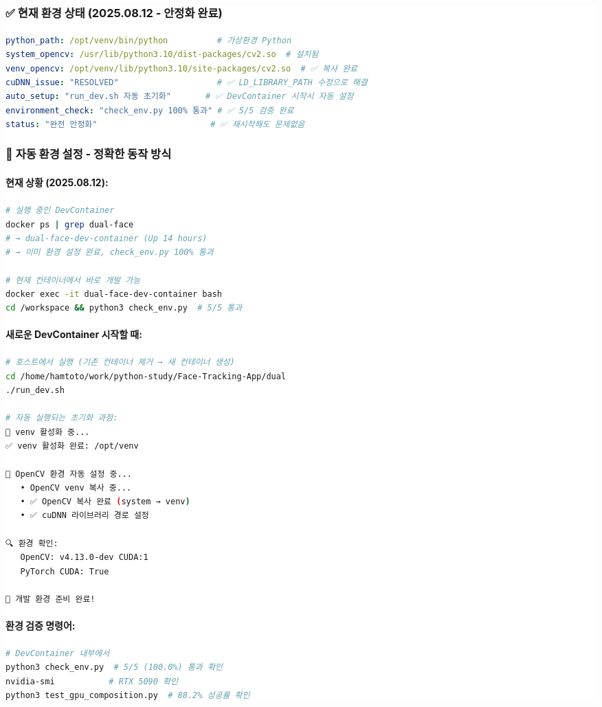### ✅ **현재 환경 상태 (2025.08.12 - 안정화 완료)**
```yaml
python_path: /opt/venv/bin/python          # 가상환경 Python
system_opencv: /usr/lib/python3.10/dist-packages/cv2.so  # 설치됨
venv_opencv: /opt/venv/lib/python3.10/site-packages/cv2.so  # ✅ 복사 완료
cuDNN_issue: "RESOLVED"                    # ✅ LD_LIBRARY_PATH 수정으로 해결
auto_setup: "run_dev.sh 자동 초기화"       # ✅ DevContainer 시작시 자동 설정
environment_check: "check_env.py 100% 통과" # ✅ 5/5 검증 완료
status: "완전 안정화"                       # ✅ 재시작해도 문제없음
```

### 🔧 **자동 환경 설정 - 정확한 동작 방식**

#### **현재 상황 (2025.08.12)**:
```bash
# 실행 중인 DevContainer
docker ps | grep dual-face
# → dual-face-dev-container (Up 14 hours)
# → 이미 환경 설정 완료, check_env.py 100% 통과

# 현재 컨테이너에서 바로 개발 가능
docker exec -it dual-face-dev-container bash
cd /workspace && python3 check_env.py  # 5/5 통과
```

#### **새로운 DevContainer 시작할 때**:
```bash
# 호스트에서 실행 (기존 컨테이너 제거 → 새 컨테이너 생성)
cd /home/hamtoto/work/python-study/Face-Tracking-App/dual
./run_dev.sh

# 자동 실행되는 초기화 과정:
🔧 venv 활성화 중...
✅ venv 활성화 완료: /opt/venv

🔧 OpenCV 환경 자동 설정 중...
   • OpenCV venv 복사 중...
   • ✅ OpenCV 복사 완료 (system → venv)
   • ✅ cuDNN 라이브러리 경로 설정

🔍 환경 확인:
   OpenCV: v4.13.0-dev CUDA:1
   PyTorch CUDA: True
   
🚀 개발 환경 준비 완료!
```

#### **환경 검증 명령어**:
```bash
# DevContainer 내부에서
python3 check_env.py  # 5/5 (100.0%) 통과 확인
nvidia-smi           # RTX 5090 확인
python3 test_gpu_composition.py  # 88.2% 성공률 확인
```
